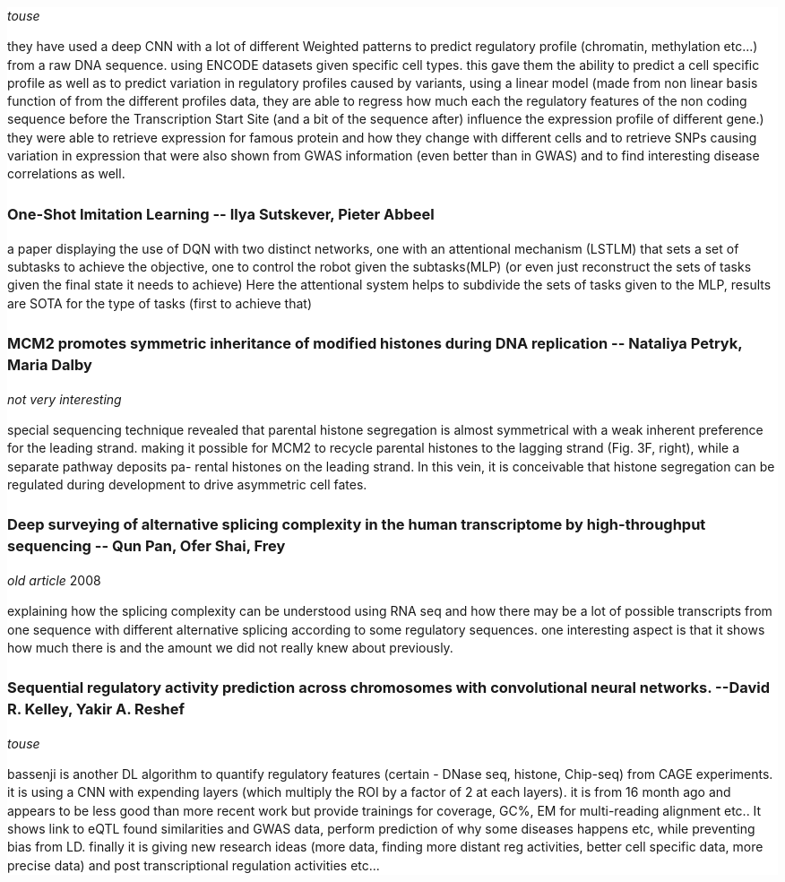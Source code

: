 _touse_

they have used a deep CNN with a lot of different Weighted patterns to predict regulatory profile (chromatin, methylation etc...) from a raw DNA sequence. using ENCODE datasets given specific cell types. this gave them the ability to predict a cell specific profile as well as to predict variation in regulatory profiles caused by variants, using a linear model (made from non linear basis function of from the different profiles data, they are able to regress how much each the regulatory features of the non coding sequence before the  Transcription Start Site (and a bit of the sequence after) influence the expression profile of different gene.) they were able to retrieve expression for famous protein and how they change with different cells and to retrieve SNPs causing variation in expression that were also shown from GWAS information (even better than in GWAS) and to find interesting disease correlations as well.

### One-Shot Imitation Learning -- Ilya Sutskever, Pieter Abbeel

a paper displaying the use of DQN with two distinct networks, one with an attentional mechanism (LSTLM) that sets a set of subtasks to achieve the objective, one to control the robot given the subtasks(MLP) (or even just reconstruct the sets of tasks given the final state it needs to achieve) Here the attentional system helps to subdivide the sets of tasks given to the MLP, results are SOTA for the type of tasks (first to achieve that) 

### MCM2 promotes symmetric inheritance of modified histones during DNA replication -- Nataliya Petryk, Maria Dalby

_not very interesting_

special sequencing technique revealed that parental histone segregation is almost symmetrical with a weak inherent preference for the leading strand. making it possible for MCM2 to recycle parental histones to the lagging strand (Fig. 3F, right), while a separate pathway deposits pa- rental histones on the leading strand. In this vein, it is conceivable that histone segregation can be regulated during development to drive asymmetric cell fates.

### Deep surveying of alternative splicing complexity in the human transcriptome by high-throughput sequencing -- Qun Pan, Ofer Shai, Frey

_old article_ 2008

explaining how the splicing complexity can be understood using RNA seq and how there may be a lot of possible transcripts from one sequence with different alternative splicing according to some regulatory sequences. one interesting aspect is that it shows how much there is and the amount we did not really knew about previously.

### Sequential regulatory activity prediction across chromosomes with convolutional neural networks. --David R. Kelley, Yakir A. Reshef

_touse_

bassenji is another DL algorithm to quantify regulatory features (certain - DNase seq, histone, Chip-seq) from CAGE experiments. it is using a CNN with expending layers (which multiply the ROI by a factor of 2 at each layers). it is from 16 month ago and appears to be less good than more recent work but provide trainings for coverage, GC%, EM for multi-reading alignment etc..
It shows link to eQTL found similarities and GWAS data, perform prediction of why some diseases happens etc, while preventing bias from LD. finally it is giving new research ideas (more data, finding more distant reg activities, better cell specific data, more precise data) and post transcriptional regulation activities etc...
